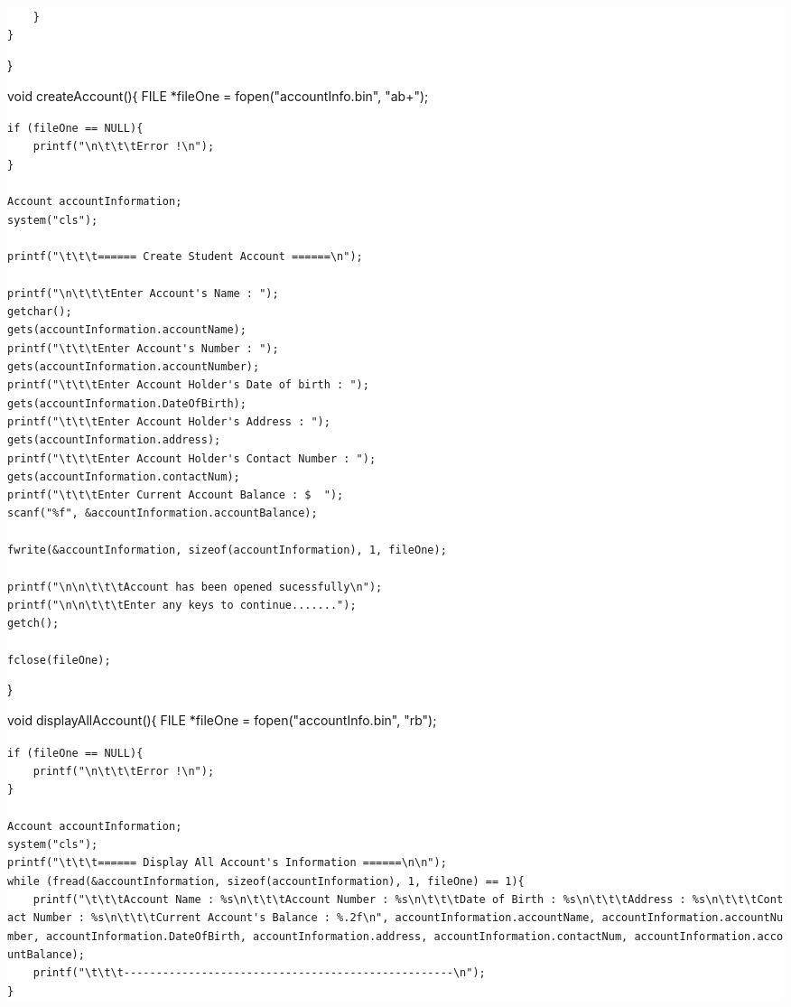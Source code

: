         }
    }
}

void createAccount(){
    FILE *fileOne = fopen("accountInfo.bin", "ab+");

    if (fileOne == NULL){
        printf("\n\t\t\tError !\n");
    }

    Account accountInformation;
    system("cls");

    printf("\t\t\t====== Create Student Account ======\n");

    printf("\n\t\t\tEnter Account's Name : ");
    getchar();
    gets(accountInformation.accountName);
    printf("\t\t\tEnter Account's Number : ");
    gets(accountInformation.accountNumber);
    printf("\t\t\tEnter Account Holder's Date of birth : ");
    gets(accountInformation.DateOfBirth);
    printf("\t\t\tEnter Account Holder's Address : ");
    gets(accountInformation.address);
    printf("\t\t\tEnter Account Holder's Contact Number : ");
    gets(accountInformation.contactNum);
    printf("\t\t\tEnter Current Account Balance : $  ");
    scanf("%f", &accountInformation.accountBalance);

    fwrite(&accountInformation, sizeof(accountInformation), 1, fileOne);

    printf("\n\n\t\t\tAccount has been opened sucessfully\n");
    printf("\n\n\t\t\tEnter any keys to continue.......");
    getch();

    fclose(fileOne);
}

void displayAllAccount(){
    FILE *fileOne = fopen("accountInfo.bin", "rb");

    if (fileOne == NULL){
        printf("\n\t\t\tError !\n");
    }

    Account accountInformation;
    system("cls");
    printf("\t\t\t====== Display All Account's Information ======\n\n");
    while (fread(&accountInformation, sizeof(accountInformation), 1, fileOne) == 1){
        printf("\t\t\tAccount Name : %s\n\t\t\tAccount Number : %s\n\t\t\tDate of Birth : %s\n\t\t\tAddress : %s\n\t\t\tContact Number : %s\n\t\t\tCurrent Account's Balance : %.2f\n", accountInformation.accountName, accountInformation.accountNumber, accountInformation.DateOfBirth, accountInformation.address, accountInformation.contactNum, accountInformation.accountBalance);
        printf("\t\t\t---------------------------------------------------\n");
    }
